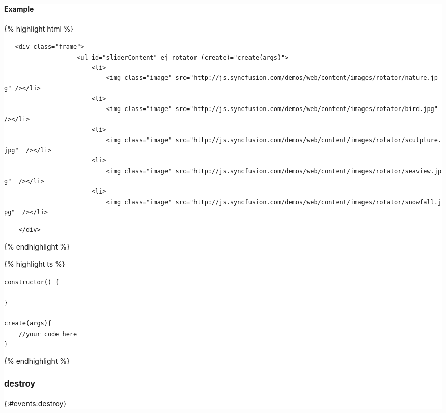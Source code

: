 


#### Example


{% highlight html %}

       <div class="frame">
                        <ul id="sliderContent" ej-rotator (create)="create(args)">
                            <li>
                                <img class="image" src="http://js.syncfusion.com/demos/web/content/images/rotator/nature.jpg" /></li>
                            <li>
                                <img class="image" src="http://js.syncfusion.com/demos/web/content/images/rotator/bird.jpg"  /></li>
                            <li>
                                <img class="image" src="http://js.syncfusion.com/demos/web/content/images/rotator/sculpture.jpg"  /></li>
                            <li>
                                <img class="image" src="http://js.syncfusion.com/demos/web/content/images/rotator/seaview.jpg"  /></li>
                            <li>
                                <img class="image" src="http://js.syncfusion.com/demos/web/content/images/rotator/snowfall.jpg"  /></li>






</ul>







        </div>


{% endhighlight %}


{% highlight ts %}

    constructor() {
        
    }

    create(args){
        //your code here
    }
  
{% endhighlight %}







### destroy
{:#events:destroy}



